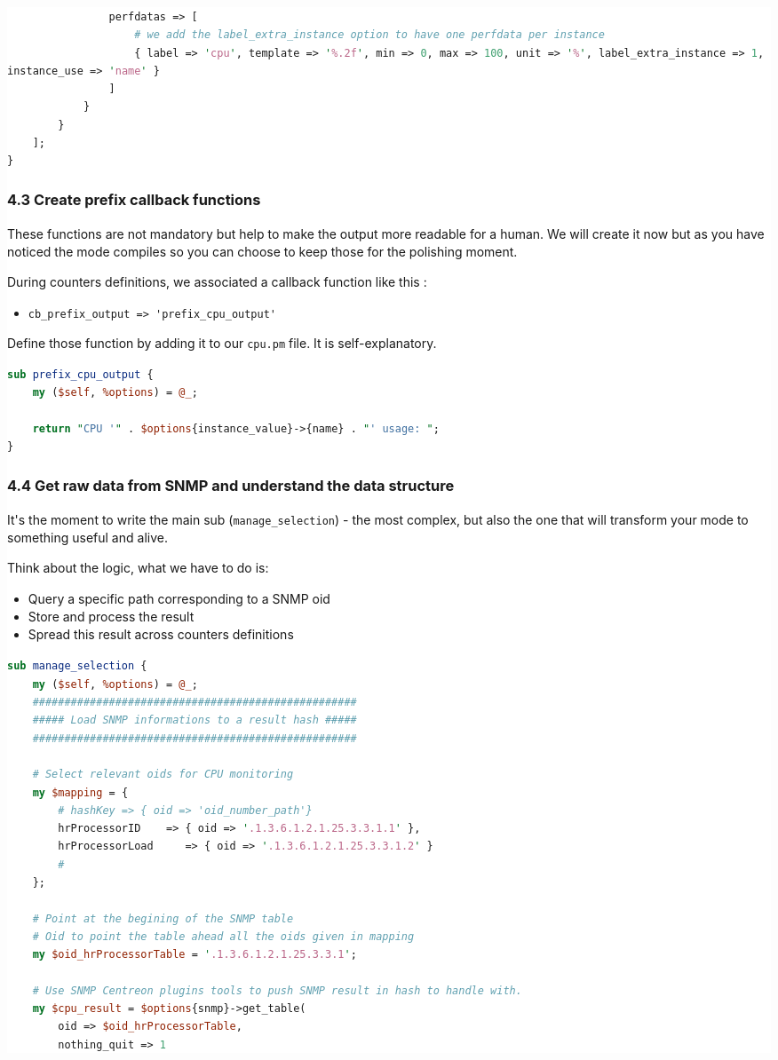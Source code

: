 ```perl
                perfdatas => [
                    # we add the label_extra_instance option to have one perfdata per instance
                    { label => 'cpu', template => '%.2f', min => 0, max => 100, unit => '%', label_extra_instance => 1,  instance_use => 'name' }
                ]
            }
        }
    ];
}
```

### 4.3 Create prefix callback functions

These functions are not mandatory but help to make the output more readable for a human. We will create
it now but as you have noticed the mode compiles so you can choose to keep those for the polishing moment.

During counters definitions, we associated a callback function like this :
- `cb_prefix_output => 'prefix_cpu_output'`

Define those function by adding it to our `cpu.pm` file. It is self-explanatory.

```perl
sub prefix_cpu_output {
    my ($self, %options) = @_;

    return "CPU '" . $options{instance_value}->{name} . "' usage: ";
}
```

### 4.4 Get raw data from SNMP and understand the data structure

It's the moment to write the main sub (`manage_selection`) - the most complex, but also the one that
will transform your mode to something useful and alive.

Think about the logic, what we have to do is:

- Query a specific path corresponding to a SNMP oid
- Store and process the result
- Spread this result across counters definitions

```perl
sub manage_selection {
    my ($self, %options) = @_;
    ###################################################
    ##### Load SNMP informations to a result hash #####
    ###################################################

    # Select relevant oids for CPU monitoring
    my $mapping = {
        # hashKey => { oid => 'oid_number_path'}
        hrProcessorID    => { oid => '.1.3.6.1.2.1.25.3.3.1.1' },
        hrProcessorLoad     => { oid => '.1.3.6.1.2.1.25.3.3.1.2' }
        #
    };

    # Point at the begining of the SNMP table
    # Oid to point the table ahead all the oids given in mapping
    my $oid_hrProcessorTable = '.1.3.6.1.2.1.25.3.3.1';

    # Use SNMP Centreon plugins tools to push SNMP result in hash to handle with.
    my $cpu_result = $options{snmp}->get_table(
        oid => $oid_hrProcessorTable,
        nothing_quit => 1
```